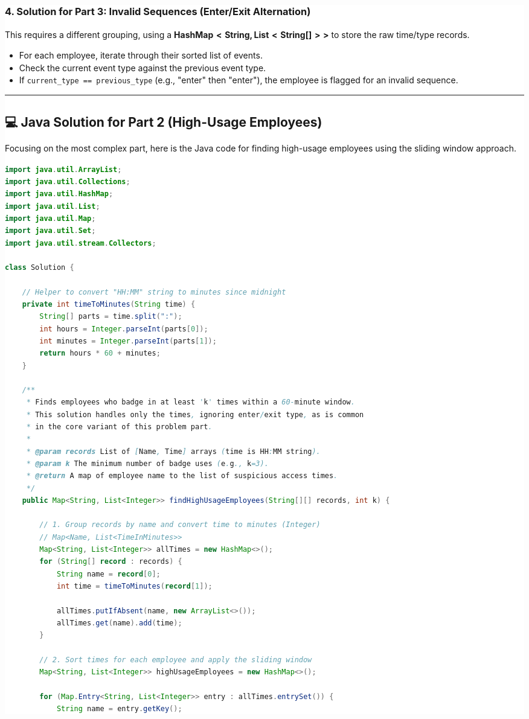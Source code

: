 ### 4\. Solution for Part 3: Invalid Sequences (Enter/Exit Alternation)

This requires a different grouping, using a $\mathbf{HashMap<String, List<String[]>>}$ to store the raw time/type records.

* For each employee, iterate through their sorted list of events.
* Check the current event type against the previous event type.
* If `current_type == previous_type` (e.g., "enter" then "enter"), the employee is flagged for an invalid sequence.

-----

## 💻 Java Solution for Part 2 (High-Usage Employees)

Focusing on the most complex part, here is the Java code for finding high-usage employees using the sliding window approach.

```java
import java.util.ArrayList;
import java.util.Collections;
import java.util.HashMap;
import java.util.List;
import java.util.Map;
import java.util.Set;
import java.util.stream.Collectors;

class Solution {

    // Helper to convert "HH:MM" string to minutes since midnight
    private int timeToMinutes(String time) {
        String[] parts = time.split(":");
        int hours = Integer.parseInt(parts[0]);
        int minutes = Integer.parseInt(parts[1]);
        return hours * 60 + minutes;
    }

    /**
     * Finds employees who badge in at least 'k' times within a 60-minute window.
     * This solution handles only the times, ignoring enter/exit type, as is common 
     * in the core variant of this problem part.
     *
     * @param records List of [Name, Time] arrays (time is HH:MM string).
     * @param k The minimum number of badge uses (e.g., k=3).
     * @return A map of employee name to the list of suspicious access times.
     */
    public Map<String, List<Integer>> findHighUsageEmployees(String[][] records, int k) {
        
        // 1. Group records by name and convert time to minutes (Integer)
        // Map<Name, List<TimeInMinutes>>
        Map<String, List<Integer>> allTimes = new HashMap<>();
        for (String[] record : records) {
            String name = record[0];
            int time = timeToMinutes(record[1]);
            
            allTimes.putIfAbsent(name, new ArrayList<>());
            allTimes.get(name).add(time);
        }

        // 2. Sort times for each employee and apply the sliding window
        Map<String, List<Integer>> highUsageEmployees = new HashMap<>();

        for (Map.Entry<String, List<Integer>> entry : allTimes.entrySet()) {
            String name = entry.getKey();
```